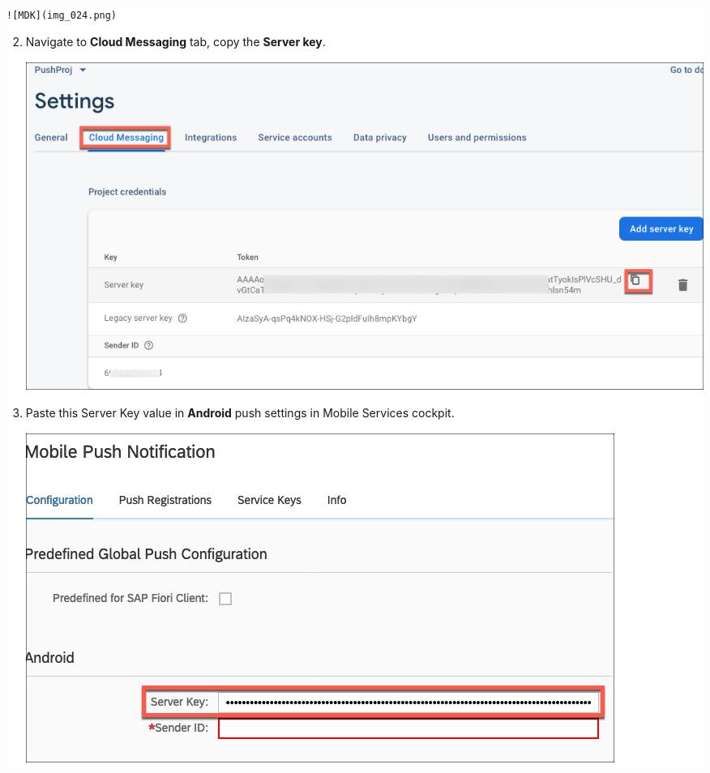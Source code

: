     ![MDK](img_024.png)

2. Navigate to **Cloud Messaging** tab, copy the **Server key**.

    ![MDK](img_025.png)

3. Paste this Server Key value in **Android** push settings in Mobile Services cockpit.

    ![MDK](img_026.png)
